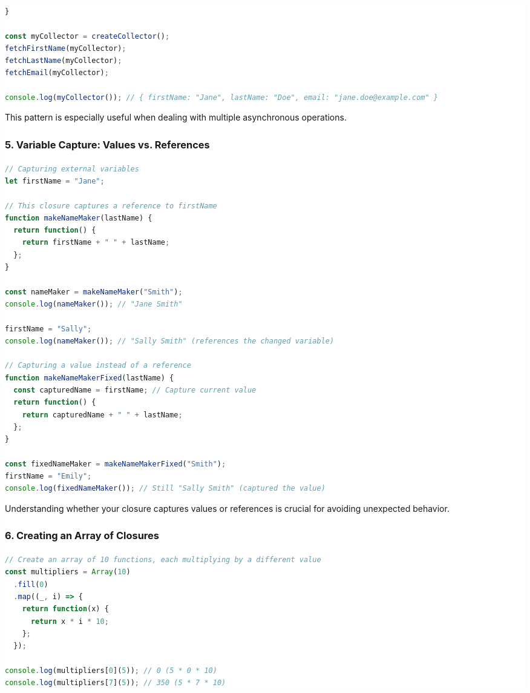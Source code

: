 ```javascript
}

const myCollector = createCollector();
fetchFirstName(myCollector);
fetchLastName(myCollector);
fetchEmail(myCollector);

console.log(myCollector()); // { firstName: "Jane", lastName: "Doe", email: "jane.doe@example.com" }
```

This pattern is especially useful when dealing with multiple asynchronous operations.

### 5. Variable Capture: Values vs. References

```javascript
// Capturing external variables
let firstName = "Jane";

// This closure captures a reference to firstName
function makeNameMaker(lastName) {
  return function() {
    return firstName + " " + lastName;
  };
}

const nameMaker = makeNameMaker("Smith");
console.log(nameMaker()); // "Jane Smith"

firstName = "Sally";
console.log(nameMaker()); // "Sally Smith" (references the changed variable)

// Capturing a value instead of a reference
function makeNameMakerFixed(lastName) {
  const capturedName = firstName; // Capture current value
  return function() {
    return capturedName + " " + lastName;
  };
}

const fixedNameMaker = makeNameMakerFixed("Smith");
firstName = "Emily";
console.log(fixedNameMaker()); // Still "Sally Smith" (captured the value)
```

Understanding whether your closure captures values or references is crucial for avoiding unexpected behavior.

### 6. Creating an Array of Closures

```javascript
// Create an array of 10 functions, each multiplying by a different value
const multipliers = Array(10)
  .fill(0)
  .map((_, i) => {
    return function(x) {
      return x * i * 10;
    };
  });

console.log(multipliers[0](5)); // 0 (5 * 0 * 10)
console.log(multipliers[7](5)); // 350 (5 * 7 * 10)
```

